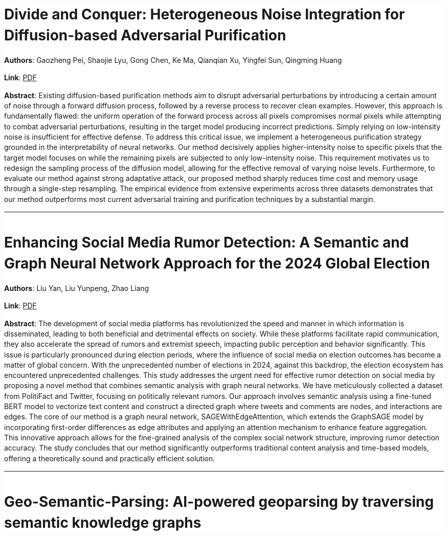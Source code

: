 # Divide and Conquer: Heterogeneous Noise Integration for Diffusion-based Adversarial Purification 

**Authors**: Gaozheng Pei, Shaojie Lyu, Gong Chen, Ke Ma, Qianqian Xu, Yingfei Sun, Qingming Huang  

**Link**: [PDF](https://arxiv.org/pdf/2503.01407)  

**Abstract**: Existing diffusion-based purification methods aim to disrupt adversarial perturbations by introducing a certain amount of noise through a forward diffusion process, followed by a reverse process to recover clean examples. However, this approach is fundamentally flawed: the uniform operation of the forward process across all pixels compromises normal pixels while attempting to combat adversarial perturbations, resulting in the target model producing incorrect predictions. Simply relying on low-intensity noise is insufficient for effective defense. To address this critical issue, we implement a heterogeneous purification strategy grounded in the interpretability of neural networks. Our method decisively applies higher-intensity noise to specific pixels that the target model focuses on while the remaining pixels are subjected to only low-intensity noise. This requirement motivates us to redesign the sampling process of the diffusion model, allowing for the effective removal of varying noise levels. Furthermore, to evaluate our method against strong adaptative attack, our proposed method sharply reduces time cost and memory usage through a single-step resampling. The empirical evidence from extensive experiments across three datasets demonstrates that our method outperforms most current adversarial training and purification techniques by a substantial margin. 

---
# Enhancing Social Media Rumor Detection: A Semantic and Graph Neural Network Approach for the 2024 Global Election 

**Authors**: Liu Yan, Liu Yunpeng, Zhao Liang  

**Link**: [PDF](https://arxiv.org/pdf/2503.01394)  

**Abstract**: The development of social media platforms has revolutionized the speed and manner in which information is disseminated, leading to both beneficial and detrimental effects on society. While these platforms facilitate rapid communication, they also accelerate the spread of rumors and extremist speech, impacting public perception and behavior significantly. This issue is particularly pronounced during election periods, where the influence of social media on election outcomes has become a matter of global concern. With the unprecedented number of elections in 2024, against this backdrop, the election ecosystem has encountered unprecedented challenges. This study addresses the urgent need for effective rumor detection on social media by proposing a novel method that combines semantic analysis with graph neural networks. We have meticulously collected a dataset from PolitiFact and Twitter, focusing on politically relevant rumors. Our approach involves semantic analysis using a fine-tuned BERT model to vectorize text content and construct a directed graph where tweets and comments are nodes, and interactions are edges. The core of our method is a graph neural network, SAGEWithEdgeAttention, which extends the GraphSAGE model by incorporating first-order differences as edge attributes and applying an attention mechanism to enhance feature aggregation. This innovative approach allows for the fine-grained analysis of the complex social network structure, improving rumor detection accuracy. The study concludes that our method significantly outperforms traditional content analysis and time-based models, offering a theoretically sound and practically efficient solution. 

---
# Geo-Semantic-Parsing: AI-powered geoparsing by traversing semantic knowledge graphs 
